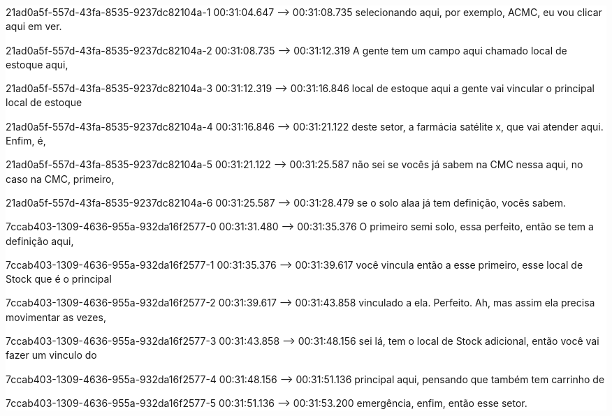 21ad0a5f-557d-43fa-8535-9237dc82104a-1
00:31:04.647 --> 00:31:08.735
selecionando aqui, por exemplo, ACMC,
eu vou clicar aqui em ver.

21ad0a5f-557d-43fa-8535-9237dc82104a-2
00:31:08.735 --> 00:31:12.319
A gente tem um campo aqui chamado local
de estoque aqui,

21ad0a5f-557d-43fa-8535-9237dc82104a-3
00:31:12.319 --> 00:31:16.846
local de estoque aqui a gente vai
vincular o principal local de estoque

21ad0a5f-557d-43fa-8535-9237dc82104a-4
00:31:16.846 --> 00:31:21.122
deste setor, a farmácia satélite x,
que vai atender aqui. Enfim, é,

21ad0a5f-557d-43fa-8535-9237dc82104a-5
00:31:21.122 --> 00:31:25.587
não sei se vocês já sabem na CMC nessa
aqui, no caso na CMC, primeiro,

21ad0a5f-557d-43fa-8535-9237dc82104a-6
00:31:25.587 --> 00:31:28.479
se o solo alaa já tem definição,
vocês sabem.

7ccab403-1309-4636-955a-932da16f2577-0
00:31:31.480 --> 00:31:35.376
O primeiro semi solo, essa perfeito,
então se tem a definição aqui,

7ccab403-1309-4636-955a-932da16f2577-1
00:31:35.376 --> 00:31:39.617
você vincula então a esse primeiro,
esse local de Stock que é o principal

7ccab403-1309-4636-955a-932da16f2577-2
00:31:39.617 --> 00:31:43.858
vinculado a ela. Perfeito. Ah,
mas assim ela precisa movimentar as vezes,

7ccab403-1309-4636-955a-932da16f2577-3
00:31:43.858 --> 00:31:48.156
sei lá, tem o local de Stock adicional,
então você vai fazer um vinculo do

7ccab403-1309-4636-955a-932da16f2577-4
00:31:48.156 --> 00:31:51.136
principal aqui,
pensando que também tem carrinho de

7ccab403-1309-4636-955a-932da16f2577-5
00:31:51.136 --> 00:31:53.200
emergência, enfim, então esse setor.
